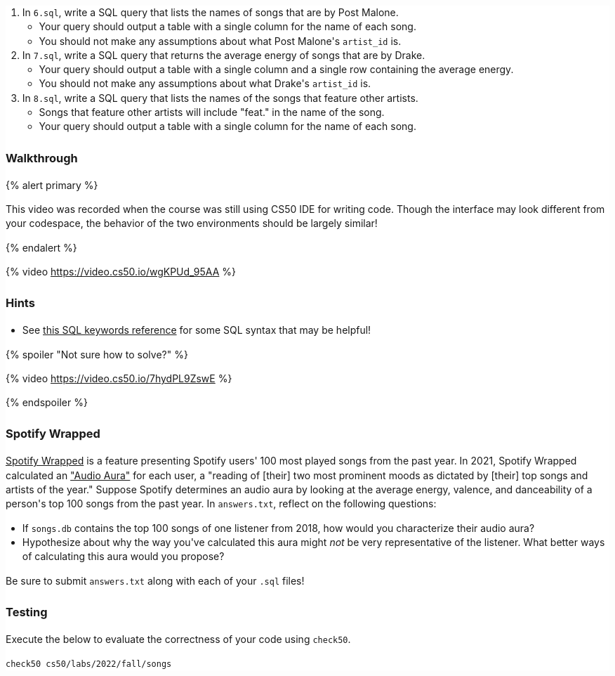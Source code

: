 1. In `6.sql`, write a SQL query that lists the names of songs that are by Post Malone.
    * Your query should output a table with a single column for the name of each song.
    * You should not make any assumptions about what Post Malone's `artist_id` is.
1. In `7.sql`, write a SQL query that returns the average energy of songs that are by Drake.
    * Your query should output a table with a single column and a single row containing the average energy.
    * You should not make any assumptions about what Drake's `artist_id` is.
1. In `8.sql`, write a SQL query that lists the names of the songs that feature other artists.
    * Songs that feature other artists will include "feat." in the name of the song.
    * Your query should output a table with a single column for the name of each song.

### Walkthrough

{% alert primary %}

This video was recorded when the course was still using CS50 IDE for writing code. Though the interface may look different from your codespace, the behavior of the two environments should be largely similar!

{% endalert %}

{% video https://video.cs50.io/wgKPUd_95AA %}

### Hints

* See [this SQL keywords reference](https://www.w3schools.com/sql/sql_ref_keywords.asp) for some SQL syntax that may be helpful!

{% spoiler "Not sure how to solve?" %}

{% video https://video.cs50.io/7hydPL9ZswE %}

{% endspoiler %}

### Spotify Wrapped

[Spotify Wrapped](https://en.wikipedia.org/wiki/Spotify_Wrapped) is a feature presenting Spotify users' 100 most played songs from the past year. In 2021, Spotify Wrapped calculated an ["Audio Aura"](https://newsroom.spotify.com/2021-12-01/learn-more-about-the-audio-aura-in-your-spotify-2021-wrapped-with-aura-reader-mystic-michaela/) for each user, a "reading of \[their\] two most prominent moods as dictated by \[their\] top songs and artists of the year." Suppose Spotify determines an audio aura by looking at the average energy, valence, and danceability of a person's top 100 songs from the past year. In `answers.txt`, reflect on the following questions:

* If `songs.db` contains the top 100 songs of one listener from 2018, how would you characterize their audio aura? 
* Hypothesize about why the way you've calculated this aura might *not* be very representative of the listener. What better ways of calculating this aura would you propose?

Be sure to submit `answers.txt` along with each of your `.sql` files!

### Testing

Execute the below to evaluate the correctness of your code using `check50`.

```
check50 cs50/labs/2022/fall/songs
```
